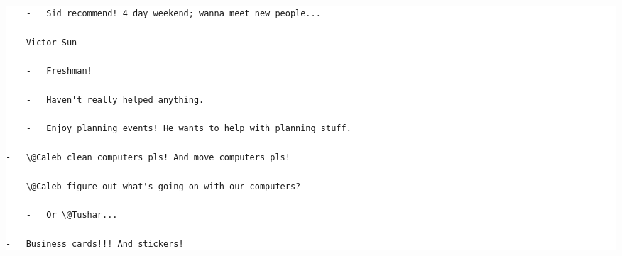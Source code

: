         -   Sid recommend! 4 day weekend; wanna meet new people...

    -   Victor Sun

        -   Freshman!

        -   Haven't really helped anything.

        -   Enjoy planning events! He wants to help with planning stuff.

    -   \@Caleb clean computers pls! And move computers pls!

    -   \@Caleb figure out what's going on with our computers?

        -   Or \@Tushar...

    -   Business cards!!! And stickers!
